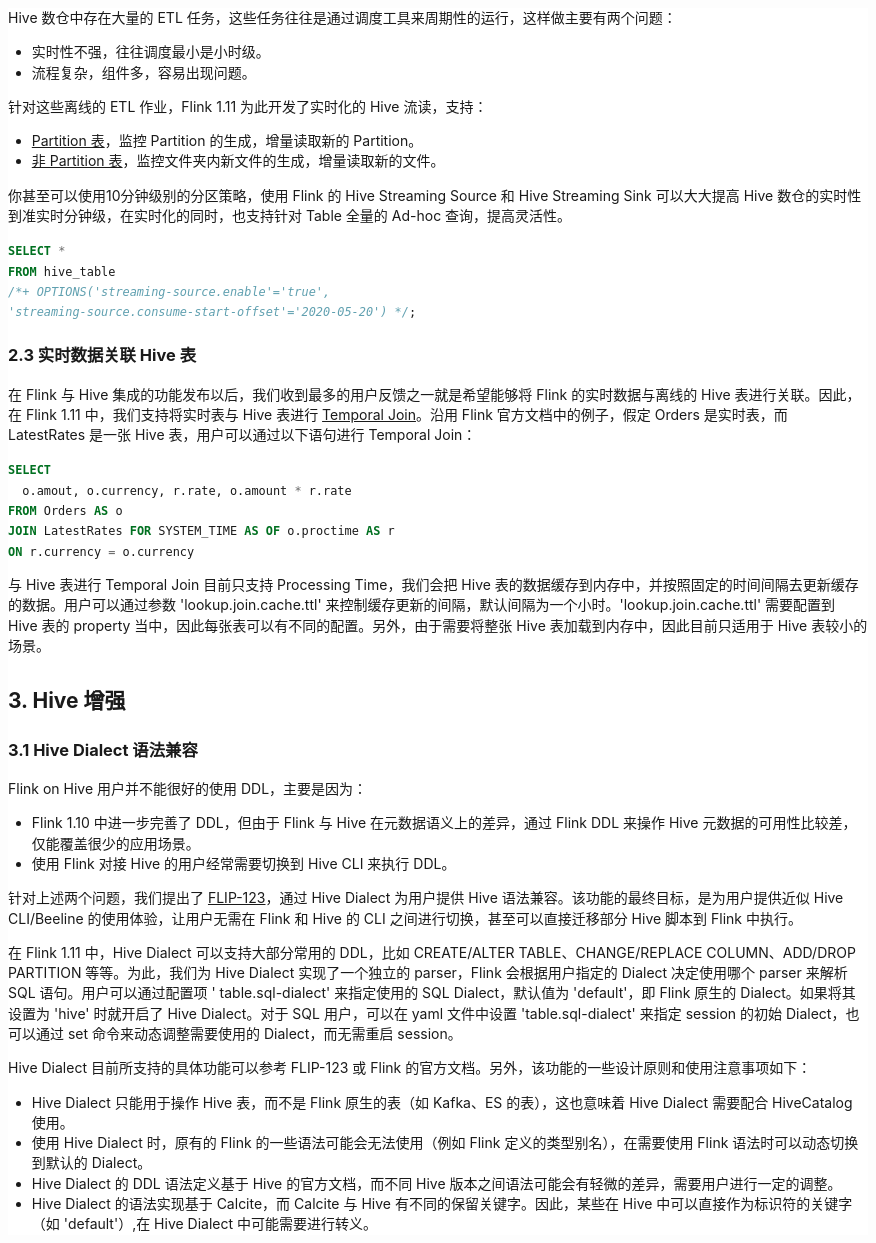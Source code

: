 Hive 数仓中存在大量的 ETL 任务，这些任务往往是通过调度工具来周期性的运行，这样做主要有两个问题：
- 实时性不强，往往调度最小是小时级。
- 流程复杂，组件多，容易出现问题。

针对这些离线的 ETL 作业，Flink 1.11 为此开发了实时化的 Hive 流读，支持：
- [Partition 表](https://issues.apache.org/jira/browse/FLINK-17434)，监控 Partition 的生成，增量读取新的 Partition。
- [非 Partition 表](https://issues.apache.org/jira/browse/FLINK-17435)，监控文件夹内新文件的生成，增量读取新的文件。

你甚至可以使用10分钟级别的分区策略，使用 Flink 的 Hive Streaming Source 和 Hive Streaming Sink 可以大大提高 Hive 数仓的实时性到准实时分钟级，在实时化的同时，也支持针对 Table 全量的 Ad-hoc 查询，提高灵活性。
```sql
SELECT *
FROM hive_table
/*+ OPTIONS('streaming-source.enable'='true',
'streaming-source.consume-start-offset'='2020-05-20') */;
```

### 2.3 实时数据关联 Hive 表

在 Flink 与 Hive 集成的功能发布以后，我们收到最多的用户反馈之一就是希望能够将 Flink 的实时数据与离线的 Hive 表进行关联。因此，在 Flink 1.11 中，我们支持将实时表与 Hive 表进行 [Temporal Join](https://issues.apache.org/jira/browse/FLINK-17387)。沿用 Flink 官方文档中的例子，假定 Orders 是实时表，而 LatestRates 是一张 Hive 表，用户可以通过以下语句进行 Temporal Join：
```sql
SELECT
  o.amout, o.currency, r.rate, o.amount * r.rate
FROM Orders AS o
JOIN LatestRates FOR SYSTEM_TIME AS OF o.proctime AS r
ON r.currency = o.currency
```
与 Hive 表进行 Temporal Join 目前只支持 Processing Time，我们会把 Hive 表的数据缓存到内存中，并按照固定的时间间隔去更新缓存的数据。用户可以通过参数 'lookup.join.cache.ttl' 来控制缓存更新的间隔，默认间隔为一个小时。'lookup.join.cache.ttl' 需要配置到 Hive 表的 property 当中，因此每张表可以有不同的配置。另外，由于需要将整张 Hive 表加载到内存中，因此目前只适用于 Hive 表较小的场景。

## 3. Hive 增强

### 3.1 Hive Dialect 语法兼容

Flink on Hive 用户并不能很好的使用 DDL，主要是因为：
- Flink 1.10 中进一步完善了 DDL，但由于 Flink 与 Hive 在元数据语义上的差异，通过 Flink DDL 来操作 Hive 元数据的可用性比较差，仅能覆盖很少的应用场景。
- 使用 Flink 对接 Hive 的用户经常需要切换到 Hive CLI 来执行 DDL。

针对上述两个问题，我们提出了 [FLIP-123](https://cwiki.apache.org/confluence/display/FLINK/FLIP-123%3A+DDL+and+DML+compatibility+for+Hive+connector)，通过 Hive Dialect 为用户提供 Hive 语法兼容。该功能的最终目标，是为用户提供近似 Hive CLI/Beeline 的使用体验，让用户无需在 Flink 和 Hive 的 CLI 之间进行切换，甚至可以直接迁移部分 Hive 脚本到 Flink 中执行。

在 Flink 1.11 中，Hive Dialect 可以支持大部分常用的 DDL，比如 CREATE/ALTER TABLE、CHANGE/REPLACE COLUMN、ADD/DROP PARTITION 等等。为此，我们为 Hive Dialect 实现了一个独立的 parser，Flink 会根据用户指定的 Dialect 决定使用哪个 parser 来解析 SQL 语句。用户可以通过配置项 ' table.sql-dialect' 来指定使用的 SQL Dialect，默认值为 'default'，即 Flink 原生的 Dialect。如果将其设置为 'hive' 时就开启了 Hive Dialect。对于 SQL 用户，可以在 yaml 文件中设置 'table.sql-dialect' 来指定 session 的初始 Dialect，也可以通过 set 命令来动态调整需要使用的 Dialect，而无需重启 session。

Hive Dialect 目前所支持的具体功能可以参考 FLIP-123 或 Flink 的官方文档。另外，该功能的一些设计原则和使用注意事项如下：
- Hive Dialect 只能用于操作 Hive 表，而不是 Flink 原生的表（如 Kafka、ES 的表），这也意味着 Hive Dialect 需要配合 HiveCatalog 使用。
- 使用 Hive Dialect 时，原有的 Flink 的一些语法可能会无法使用（例如 Flink 定义的类型别名），在需要使用 Flink 语法时可以动态切换到默认的 Dialect。
- Hive Dialect 的 DDL 语法定义基于 Hive 的官方文档，而不同 Hive 版本之间语法可能会有轻微的差异，需要用户进行一定的调整。
- Hive Dialect 的语法实现基于 Calcite，而 Calcite 与 Hive 有不同的保留关键字。因此，某些在 Hive 中可以直接作为标识符的关键字（如 'default'）,在 Hive Dialect 中可能需要进行转义。
